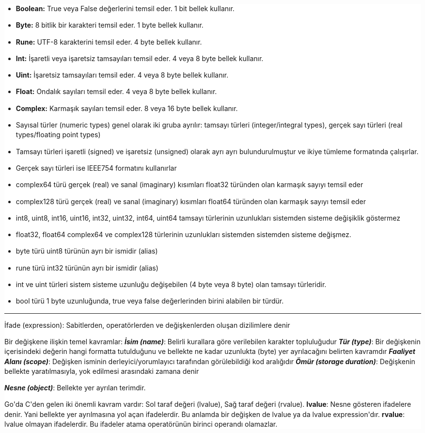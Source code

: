 
* **Boolean:** True veya False değerlerini temsil eder. 1 bit bellek kullanır.
* **Byte:** 8 bitlik bir karakteri temsil eder. 1 byte bellek kullanır.
* **Rune:** UTF-8 karakterini temsil eder. 4 byte bellek kullanır.
* **Int:** İşaretli veya işaretsiz tamsayıları temsil eder. 4 veya 8 byte bellek kullanır.
* **Uint:** İşaretsiz tamsayıları temsil eder. 4 veya 8 byte bellek kullanır.
* **Float:** Ondalık sayıları temsil eder. 4 veya 8 byte bellek kullanır.
* **Complex:** Karmaşık sayıları temsil eder. 8 veya 16 byte bellek kullanır.

 * Sayısal türler (numeric types) genel olarak iki gruba ayrılır: tamsayı türleri (integer/integral types), gerçek sayı türleri (real types/floating point types)
	
- Tamsayı türleri işaretli (signed) ve işaretsiz (unsigned) olarak ayrı ayrı bulundurulmuştur ve ikiye tümleme formatında çalışırlar.

- Gerçek sayı türleri ise IEEE754 formatını kullanırlar

- complex64 türü gerçek (real) ve sanal (imaginary) kısımları float32 türünden olan karmaşık sayıyı temsil eder

- complex128 türü gerçek (real) ve sanal (imaginary) kısımları float64 türünden olan karmaşık sayıyı temsil eder

- int8, uint8, int16, uint16, int32, uint32, int64, uint64 tamsayı türlerinin uzunlukları sistemden sisteme değişiklik göstermez

- float32, float64 complex64 ve complex128 türlerinin uzunlukları sistemden sistemden sisteme değişmez.

- byte türü uint8 türünün ayrı bir ismidir (alias)

- rune türü int32 türünün ayrı bir ismidir (alias)

- int ve uint türleri sistem sisteme uzunluğu değişebilen (4 byte veya 8 byte) olan tamsayı türleridir.

- bool türü 1 byte uzunluğunda, true veya false değerlerinden birini alabilen bir türdür.

---

İfade (expression): Sabitlerden, operatörlerden ve değişkenlerden oluşan dizilimlere denir

Bir değişkene ilişkin temel kavramlar:
	***İsim (name)***: Belirli kurallara göre verilebilen karakter topluluğudur
	***Tür (type)***: Bir değişkenin içerisindeki değerin hangi formatta tutulduğunu ve bellekte ne kadar uzunlukta (byte) yer ayrılacağını belirten kavramdır
	***Faaliyet Alanı (scope)***: Değişken isminin derleyici/yorumlayıcı tarafından görülebildiği kod aralığıdır
	***Ömür (storage duration)***: Değişkenin bellekte yaratılmasıyla, yok edilmesi arasındaki zamana denir


***Nesne (object)***: Bellekte yer ayrılan terimdir.

Go'da C'den gelen iki önemli kavram vardır: Sol taraf değeri (lvalue), Sağ taraf değeri (rvalue).
	**lvalue**: Nesne gösteren ifadelere denir. Yani bellekte yer ayrılmasına yol açan ifadelerdir. Bu anlamda bir değişken de lvalue ya da lvalue expression'dır.
	**rvalue**: lvalue olmayan ifadelerdir. Bu ifadeler atama operatörünün birinci operandı olamazlar.
